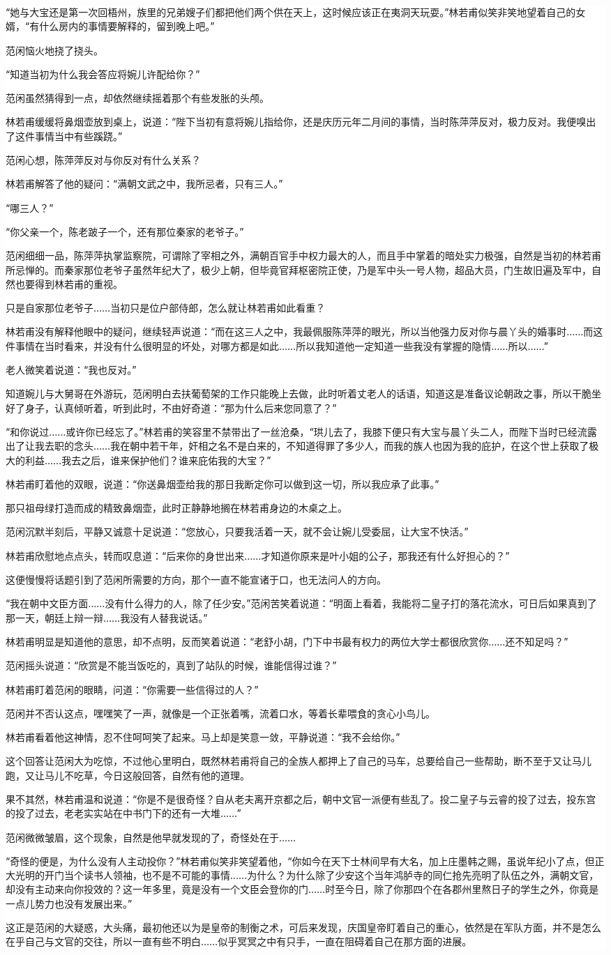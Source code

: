 “她与大宝还是第一次回梧州，族里的兄弟嫂子们都把他们两个供在天上，这时候应该正在夷洞天玩耍。”林若甫似笑非笑地望着自己的女婿，“有什么房内的事情要解释的，留到晚上吧。”

范闲恼火地挠了挠头。

“知道当初为什么我会答应将婉儿许配给你？”

范闲虽然猜得到一点，却依然继续摇着那个有些发胀的头颅。

林若甫缓缓将鼻烟壶放到桌上，说道：“陛下当初有意将婉儿指给你，还是庆历元年二月间的事情，当时陈萍萍反对，极力反对。我便嗅出了这件事情当中有些蹊跷。”

范闲心想，陈萍萍反对与你反对有什么关系？

林若甫解答了他的疑问：“满朝文武之中，我所忌者，只有三人。”

“哪三人？”

“你父亲一个，陈老跛子一个，还有那位秦家的老爷子。”

范闲细细一品，陈萍萍执掌监察院，可谓除了宰相之外，满朝百官手中权力最大的人，而且手中掌着的暗处实力极强，自然是当初的林若甫所忌惮的。而秦家那位老爷子虽然年纪大了，极少上朝，但毕竟官拜枢密院正使，乃是军中头一号人物，超品大员，门生故旧遍及军中，自然也要得到林若甫的重视。

只是自家那位老爷子……当初只是位户部侍郎，怎么就让林若甫如此看重？

林若甫没有解释他眼中的疑问，继续轻声说道：“而在这三人之中，我最佩服陈萍萍的眼光，所以当他强力反对你与晨丫头的婚事时……而这件事情在当时看来，并没有什么很明显的坏处，对哪方都是如此……所以我知道他一定知道一些我没有掌握的隐情……所以……”

老人微笑着说道：“我也反对。”

知道婉儿与大舅哥在外游玩，范闲明白去扶葡萄架的工作只能晚上去做，此时听着丈老人的话语，知道这是准备议论朝政之事，所以干脆坐好了身子，认真倾听着，听到此时，不由好奇道：“那为什么后来您同意了？”

“和你说过……或许你已经忘了。”林若甫的笑容里不禁带出了一丝沧桑，“珙儿去了，我膝下便只有大宝与晨丫头二人，而陛下当时已经流露出了让我去职的念头……我在朝中若干年，奸相之名不是白来的，不知道得罪了多少人，而我的族人也因为我的庇护，在这个世上获取了极大的利益……我去之后，谁来保护他们？谁来庇佑我的大宝？”

林若甫盯着他的双眼，说道：“你送鼻烟壶给我的那日我断定你可以做到这一切，所以我应承了此事。”

那只祖母绿打造而成的精致鼻烟壶，此时正静静地搁在林若甫身边的木桌之上。

范闲沉默半刻后，平静又诚意十足说道：“您放心，只要我活着一天，就不会让婉儿受委屈，让大宝不快活。”

林若甫欣慰地点点头，转而叹息道：“后来你的身世出来……才知道你原来是叶小姐的公子，那我还有什么好担心的？”

这便慢慢将话题引到了范闲所需要的方向，那个一直不能宣诸于口，也无法问人的方向。

“我在朝中文臣方面……没有什么得力的人，除了任少安。”范闲苦笑着说道：“明面上看着，我能将二皇子打的落花流水，可日后如果真到了那一天，朝廷上辩一辩……我没有人替我说话。”

林若甫明显是知道他的意思，却不点明，反而笑着说道：“老舒小胡，门下中书最有权力的两位大学士都很欣赏你……还不知足吗？”

范闲摇头说道：“欣赏是不能当饭吃的，真到了站队的时候，谁能信得过谁？”

林若甫盯着范闲的眼睛，问道：“你需要一些信得过的人？”

范闲并不否认这点，嘿嘿笑了一声，就像是一个正张着嘴，流着口水，等着长辈喂食的贪心小鸟儿。

林若甫看着他这神情，忍不住呵呵笑了起来。马上却是笑意一敛，平静说道：“我不会给你。”

这个回答让范闲大为吃惊，不过他心里明白，既然林若甫将自己的全族人都押上了自己的马车，总要给自己一些帮助，断不至于又让马儿跑，又让马儿不吃草，今日这般回答，自然有他的道理。

果不其然，林若甫温和说道：“你是不是很奇怪？自从老夫离开京都之后，朝中文官一派便有些乱了。投二皇子与云睿的投了过去，投东宫的投了过去，老老实实站在中书门下的还有一大堆……”

范闲微微皱眉，这个现象，自然是他早就发现的了，奇怪处在于……

“奇怪的便是，为什么没有人主动投你？”林若甫似笑非笑望着他，“你如今在天下士林间早有大名，加上庄墨韩之赐，虽说年纪小了点，但正大光明的开门当个读书人领袖，也不是不可能的事情……为什么？为什么除了少安这个当年鸿胪寺的同仁抢先亮明了队伍之外，满朝文官，却没有主动来向你投效的？这一年多里，竟是没有一个文臣会登你的门……时至今日，除了你那四个在各郡州里熬日子的学生之外，你竟是一点儿势力也没有发展出来。”

这正是范闲的大疑惑，大头痛，最初他还以为是皇帝的制衡之术，可后来发现，庆国皇帝盯着自己的重心，依然是在军队方面，并不是怎么在乎自己与文官的交往，所以一直有些不明白……似乎冥冥之中有只手，一直在阻碍着自己在那方面的进展。
